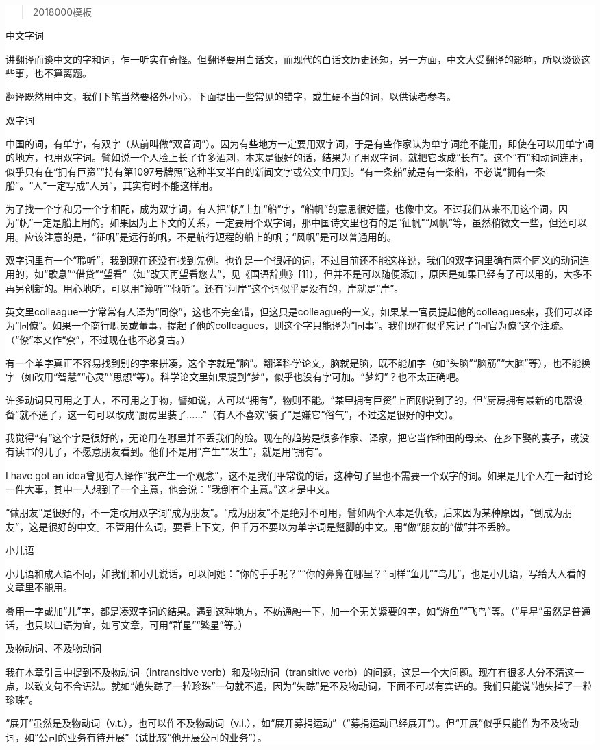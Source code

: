# 
> 2018000模板



中文字词


讲翻译而谈中文的字和词，乍一听实在奇怪。但翻译要用白话文，而现代的白话文历史还短，另一方面，中文大受翻译的影响，所以谈谈这些事，也不算离题。

翻译既然用中文，我们下笔当然要格外小心，下面提出一些常见的错字，或生硬不当的词，以供读者参考。





双字词


中国的词，有单字，有双字（从前叫做“双音词”）。因为有些地方一定要用双字词，于是有些作家认为单字词绝不能用，即使在可以用单字词的地方，也用双字词。譬如说一个人脸上长了许多酒刺，本来是很好的话，结果为了用双字词，就把它改成“长有”。这个“有”和动词连用，似乎只有在“拥有巨资”“持有第1097号牌照”这种半文半白的新闻文字或公文中用到。“有一条船”就是有一条船，不必说“拥有一条船”。“人”一定写成“人员”，其实有时不能这样用。

为了找一个字和另一个字相配，成为双字词，有人把“帆”上加“船”字，“船帆”的意思很好懂，也像中文。不过我们从来不用这个词，因为“帆”一定是船上用的。如果因为上下文的关系，一定要用个双字词，那中国诗文里也有的是“征帆”“风帆”等，虽然稍微文一些，但还可以用。应该注意的是，“征帆”是远行的帆，不是航行短程的船上的帆；“风帆”是可以普通用的。

双字词里有一个“聆听”，我到现在还没有找到先例。也许是一个很好的词，不过目前还不能这样说，我们的双字词里确有两个同义的动词连用的，如“歇息”“借贷”“望看”（如“改天再望看您去”，见《国语辞典》[1]），但并不是可以随便添加，原因是如果已经有了可以用的，大多不再另创新的。用心地听，可以用“谛听”“倾听”。还有“河岸”这个词似乎是没有的，岸就是“岸”。

英文里colleague一字常常有人译为“同僚”，这也不完全错，但这只是colleague的一义，如果某一官员提起他的colleagues来，我们可以译为“同僚”。如果一个商行职员或董事，提起了他的colleagues，则这个字只能译为“同事”。我们现在似乎忘记了“同官为僚”这个注疏。（“僚”本又作“尞”，不过现在也不必复古。）

有一个单字真正不容易找到别的字来拼凑，这个字就是“脑”。翻译科学论文，脑就是脑，既不能加字（如“头脑”“脑筋”“大脑”等），也不能换字（如改用“智慧”“心灵”“思想”等）。科学论文里如果提到“梦”，似乎也没有字可加。“梦幻”？也不太正确吧。

许多动词只可用之于人，不可用之于物，譬如说，人可以“拥有”，物则不能。“某甲拥有巨资”上面刚说到了的，但“厨房拥有最新的电器设备”就不通了，这一句可以改成“厨房里装了……”（有人不喜欢“装了”是嫌它“俗气”，不过这是很好的中文）。

我觉得“有”这个字是很好的，无论用在哪里并不丢我们的脸。现在的趋势是很多作家、译家，把它当作种田的母亲、在乡下娶的妻子，或没有读书的儿子，不愿意朋友看到。他们不是用“产生”“发生”，就是用“拥有”。

I have got an idea曾见有人译作“我产生一个观念”，这不是我们平常说的话，这种句子里也不需要一个双字的词。如果是几个人在一起讨论一件大事，其中一人想到了一个主意，他会说：“我倒有个主意。”这才是中文。

“做朋友”是很好的，不一定改用双字词“成为朋友”。“成为朋友”不是绝对不可用，譬如两个人本是仇敌，后来因为某种原因，“倒成为朋友”，这是很好的中文。不管用什么词，要看上下文，但千万不要以为单字词是蹩脚的中文。用“做”朋友的“做”并不丢脸。





小儿语


小儿语和成人语不同，如我们和小儿说话，可以问她：“你的手手呢？”“你的鼻鼻在哪里？”同样“鱼儿”“鸟儿”，也是小儿语，写给大人看的文章里不能用。

叠用一字或加“儿”字，都是凑双字词的结果。遇到这种地方，不妨通融一下，加一个无关紧要的字，如“游鱼”“飞鸟”等。（“星星”虽然是普通话，也只以口语为宜，如写文章，可用“群星”“繁星”等。）





及物动词、不及物动词


我在本章引言中提到不及物动词（intransitive verb）和及物动词（transitive verb）的问题，这是一个大问题。现在有很多人分不清这一点，以致文句不合语法。就如“她失踪了一粒珍珠”一句就不通，因为“失踪”是不及物动词，下面不可以有宾语的。我们只能说“她失掉了一粒珍珠”。

“展开”虽然是及物动词（v.t.），也可以作不及物动词（v.i.），如“展开募捐运动”（“募捐运动已经展开”）。但“开展”似乎只能作为不及物动词，如“公司的业务有待开展”（试比较“他开展公司的业务”）。
